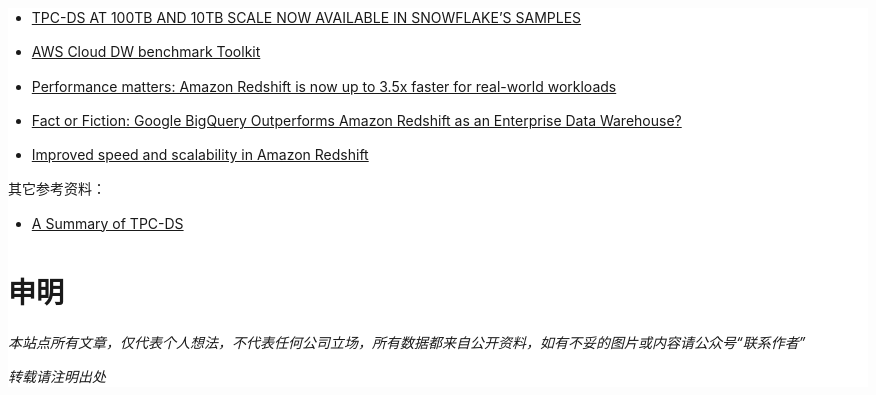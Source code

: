 * [TPC-DS AT 100TB AND 10TB SCALE NOW AVAILABLE IN SNOWFLAKE’S SAMPLES](https://www.snowflake.com/blog/tpc-ds-now-available-snowflake-samples/)

* [AWS Cloud DW benchmark Toolkit](https://github.com/awslabs/amazon-redshift-utils/tree/master/src/CloudDataWarehouseBenchmark/)
* [Performance matters: Amazon Redshift is now up to 3.5x faster for real-world workloads](https://aws.amazon.com/blogs/big-data/performance-matters-amazon-redshift-is-now-up-to-3-5x-faster-for-real-world-workloads/)
* [Fact or Fiction: Google BigQuery Outperforms Amazon Redshift as an Enterprise Data Warehouse?](https://aws.amazon.com/blogs/big-data/fact-or-fiction-google-big-query-outperforms-amazon-redshift-as-an-enterprise-data-warehouse/)
* [Improved speed and scalability in Amazon Redshift](https://aws.amazon.com/blogs/big-data/improved-speed-and-scalability-in-amazon-redshift/)

其它参考资料：
* [A Summary of TPC-DS](https://medium.com/hyrise/a-summary-of-tpc-ds-9fb5e7339a35)

# 申明

_本站点所有文章，仅代表个人想法，不代表任何公司立场，所有数据都来自公开资料，如有不妥的图片或内容请公众号“联系作者”_

*转载请注明出处*


